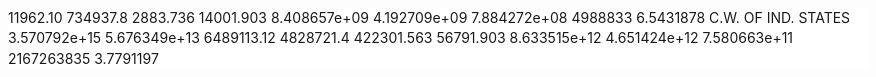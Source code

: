 <td style="text-align:right;">
11962.10
</td>
<td style="text-align:right;">
734937.8
</td>
<td style="text-align:right;">
2883.736
</td>
<td style="text-align:right;">
14001.903
</td>
<td style="text-align:right;">
8.408657e+09
</td>
<td style="text-align:right;">
4.192709e+09
</td>
<td style="text-align:right;">
7.884272e+08
</td>
<td style="text-align:right;">
4988833
</td>
<td style="text-align:right;">
6.5431878
</td>
</tr>
<tr>
<td style="text-align:left;">
C.W. OF IND. STATES
</td>
<td style="text-align:right;">
3.570792e+15
</td>
<td style="text-align:right;">
5.676349e+13
</td>
<td style="text-align:right;">
6489113.12
</td>
<td style="text-align:right;">
4828721.4
</td>
<td style="text-align:right;">
422301.563
</td>
<td style="text-align:right;">
56791.903
</td>
<td style="text-align:right;">
8.633515e+12
</td>
<td style="text-align:right;">
4.651424e+12
</td>
<td style="text-align:right;">
7.580663e+11
</td>
<td style="text-align:right;">
2167263835
</td>
<td style="text-align:right;">
3.7791197